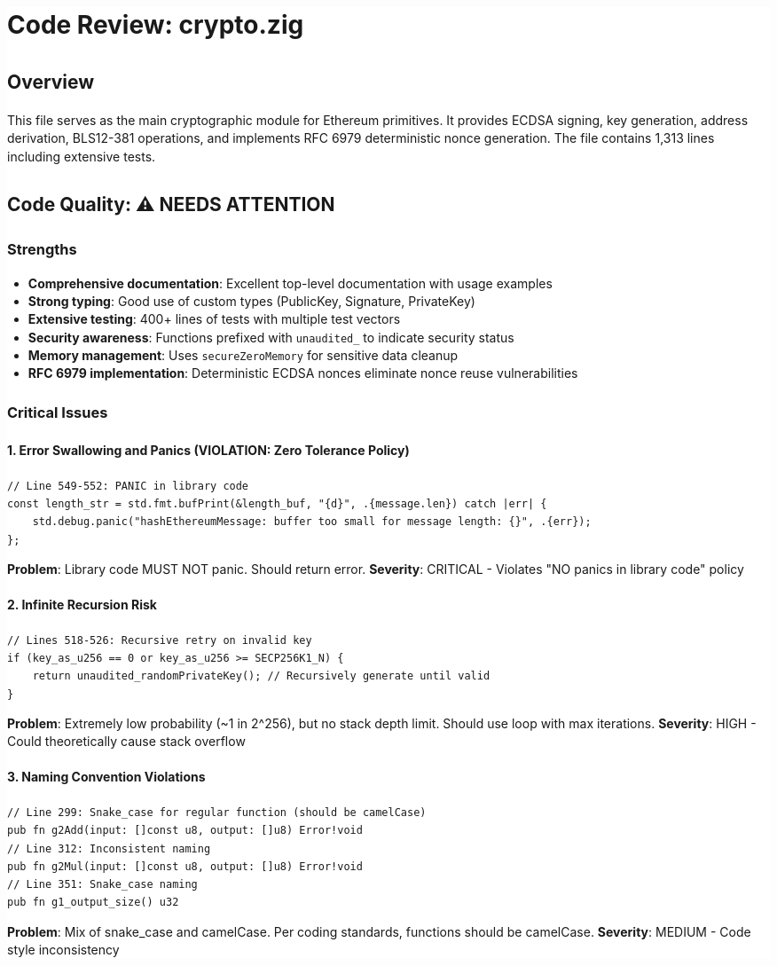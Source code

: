 # Code Review: crypto.zig

## Overview
This file serves as the main cryptographic module for Ethereum primitives. It provides ECDSA signing, key generation, address derivation, BLS12-381 operations, and implements RFC 6979 deterministic nonce generation. The file contains 1,313 lines including extensive tests.

## Code Quality: ⚠️ NEEDS ATTENTION

### Strengths
- **Comprehensive documentation**: Excellent top-level documentation with usage examples
- **Strong typing**: Good use of custom types (PublicKey, Signature, PrivateKey)
- **Extensive testing**: 400+ lines of tests with multiple test vectors
- **Security awareness**: Functions prefixed with `unaudited_` to indicate security status
- **Memory management**: Uses `secureZeroMemory` for sensitive data cleanup
- **RFC 6979 implementation**: Deterministic ECDSA nonces eliminate nonce reuse vulnerabilities

### Critical Issues

#### 1. **Error Swallowing and Panics** (VIOLATION: Zero Tolerance Policy)
```zig
// Line 549-552: PANIC in library code
const length_str = std.fmt.bufPrint(&length_buf, "{d}", .{message.len}) catch |err| {
    std.debug.panic("hashEthereumMessage: buffer too small for message length: {}", .{err});
};
```
**Problem**: Library code MUST NOT panic. Should return error.
**Severity**: CRITICAL - Violates "NO panics in library code" policy

#### 2. **Infinite Recursion Risk**
```zig
// Lines 518-526: Recursive retry on invalid key
if (key_as_u256 == 0 or key_as_u256 >= SECP256K1_N) {
    return unaudited_randomPrivateKey(); // Recursively generate until valid
}
```
**Problem**: Extremely low probability (~1 in 2^256), but no stack depth limit. Should use loop with max iterations.
**Severity**: HIGH - Could theoretically cause stack overflow

#### 3. **Naming Convention Violations**
```zig
// Line 299: Snake_case for regular function (should be camelCase)
pub fn g2Add(input: []const u8, output: []u8) Error!void
// Line 312: Inconsistent naming
pub fn g2Mul(input: []const u8, output: []u8) Error!void
// Line 351: Snake_case naming
pub fn g1_output_size() u32
```
**Problem**: Mix of snake_case and camelCase. Per coding standards, functions should be camelCase.
**Severity**: MEDIUM - Code style inconsistency
